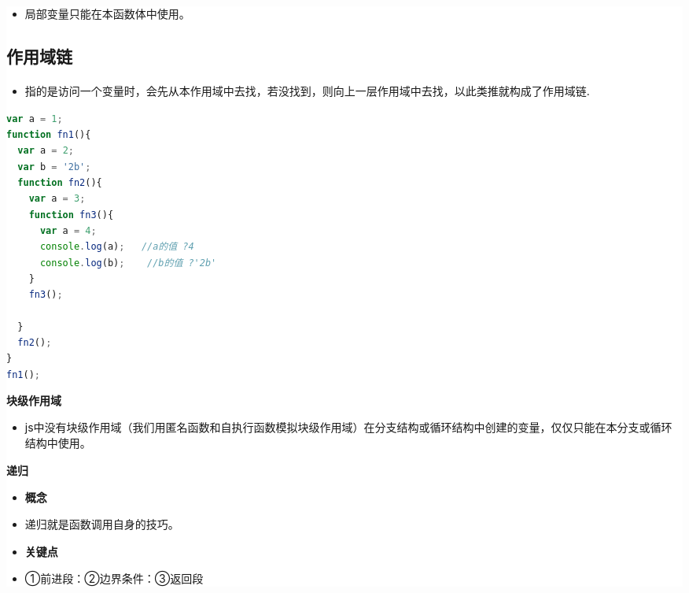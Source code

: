 - 局部变量只能在本函数体中使用。

## 作用域链

- 指的是访问一个变量时，会先从本作用域中去找，若没找到，则向上一层作用域中去找，以此类推就构成了作用域链.
```javascript
var a = 1;
function fn1(){
  var a = 2;
  var b = '2b';
  function fn2(){
    var a = 3;
    function fn3(){
      var a = 4;
      console.log(a);   //a的值 ?4
      console.log(b);    //b的值 ?'2b'
    }
    fn3();
    
  }
  fn2();
}
fn1();
```

**块级作用域**

- js中没有块级作用域（我们用匿名函数和自执行函数模拟块级作用域）在分支结构或循环结构中创建的变量，仅仅只能在本分支或循环结构中使用。


**递归**

- **概念**

- 递归就是函数调用自身的技巧。

- **关键点**

- ①前进段：②边界条件：③返回段
